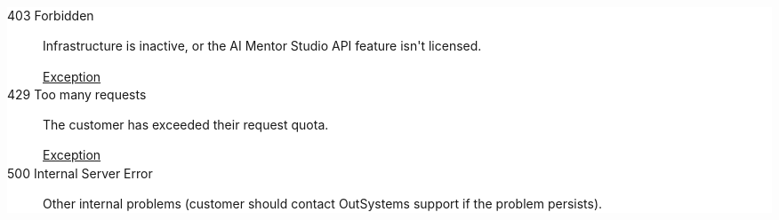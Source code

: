 </div>                </dd>


<dt class="sw-response-403">
403 Forbidden

</dt>
<dd class="sw-response-403">
<div class="row">
<div class="col-md-12">
<p>Infrastructure is inactive, or the AI Mentor Studio API feature isn't licensed.</p>

</div>
</div>
<div class="row">

<div class="col-md-6 sw-response-model">
<div  class="panel panel-definition">
<div class="panel-body">
<a class="json-schema-ref" href="#/definitions/Exception">Exception</a>
</div>
</div></div>

</div>                </dd>


<dt class="sw-response-429">
429 Too many requests

</dt>
<dd class="sw-response-429">
<div class="row">
<div class="col-md-12">
<p>The customer has exceeded their request quota.</p>

</div>
</div>
<div class="row">

<div class="col-md-6 sw-response-model">
<div  class="panel panel-definition">
<div class="panel-body">
<a class="json-schema-ref" href="#/definitions/Exception">Exception</a>
</div>
</div></div>

</div>                </dd>


<dt class="sw-response-500">
500 Internal Server Error

</dt>
<dd class="sw-response-500">
<div class="row">
<div class="col-md-12">
<p>Other internal problems (customer should contact OutSystems support if the problem persists).</p>
